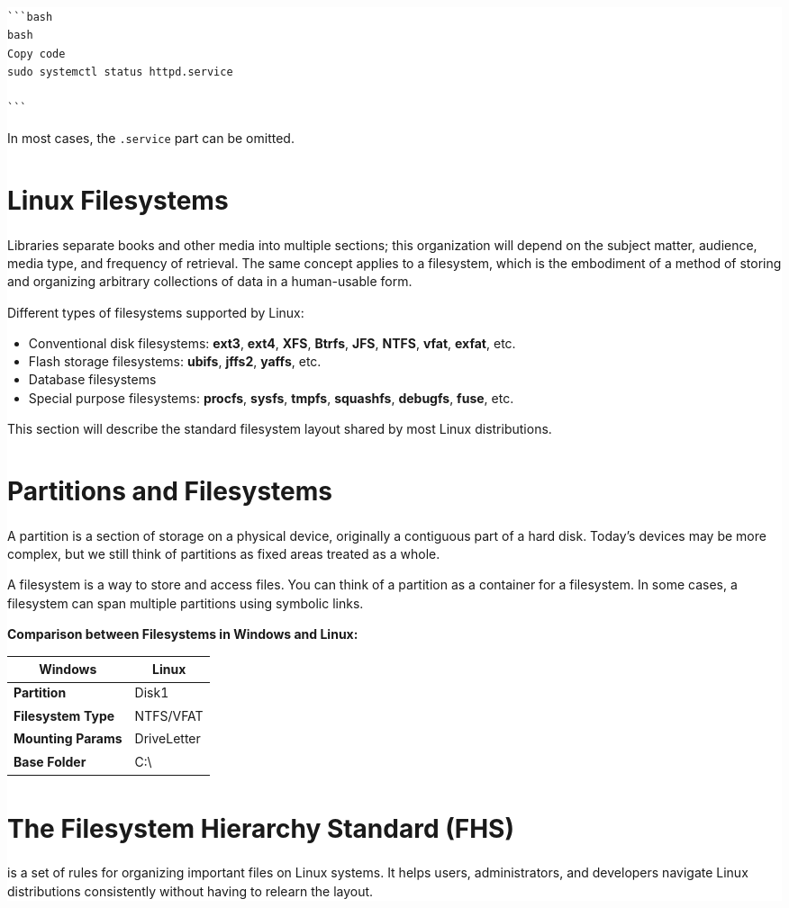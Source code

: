     ```bash
    bash
    Copy code
    sudo systemctl status httpd.service
    
    ```
    

In most cases, the `.service` part can be omitted.

# **Linux Filesystems**

Libraries separate books and other media into multiple sections; this organization will depend on the subject matter, audience, media type, and frequency of retrieval. The same concept applies to a filesystem, which is the embodiment of a method of storing and organizing arbitrary collections of data in a human-usable form.

Different types of filesystems supported by Linux:

- Conventional disk filesystems: **ext3**, **ext4**, **XFS**, **Btrfs**, **JFS**, **NTFS**, **vfat**, **exfat**, etc.
- Flash storage filesystems: **ubifs**, **jffs2**, **yaffs**, etc.
- Database filesystems
- Special purpose filesystems: **procfs**, **sysfs**, **tmpfs**, **squashfs**, **debugfs**, **fuse**, etc.

This section will describe the standard filesystem layout shared by most Linux distributions.

# **Partitions and Filesystems**

A partition is a section of storage on a physical device, originally a contiguous part of a hard disk. Today’s devices may be more complex, but we still think of partitions as fixed areas treated as a whole.

A filesystem is a way to store and access files. You can think of a partition as a container for a filesystem. In some cases, a filesystem can span multiple partitions using symbolic links.

**Comparison between Filesystems in Windows and Linux:**

| **Windows** | **Linux** |
| --- | --- |
| **Partition** | Disk1 |
| **Filesystem Type** | NTFS/VFAT |
| **Mounting Params** | DriveLetter |
| **Base Folder** | C:\ |

# The Filesystem Hierarchy Standard (FHS)

 is a set of rules for organizing important files on Linux systems. It helps users, administrators, and developers navigate Linux distributions consistently without having to relearn the layout.
